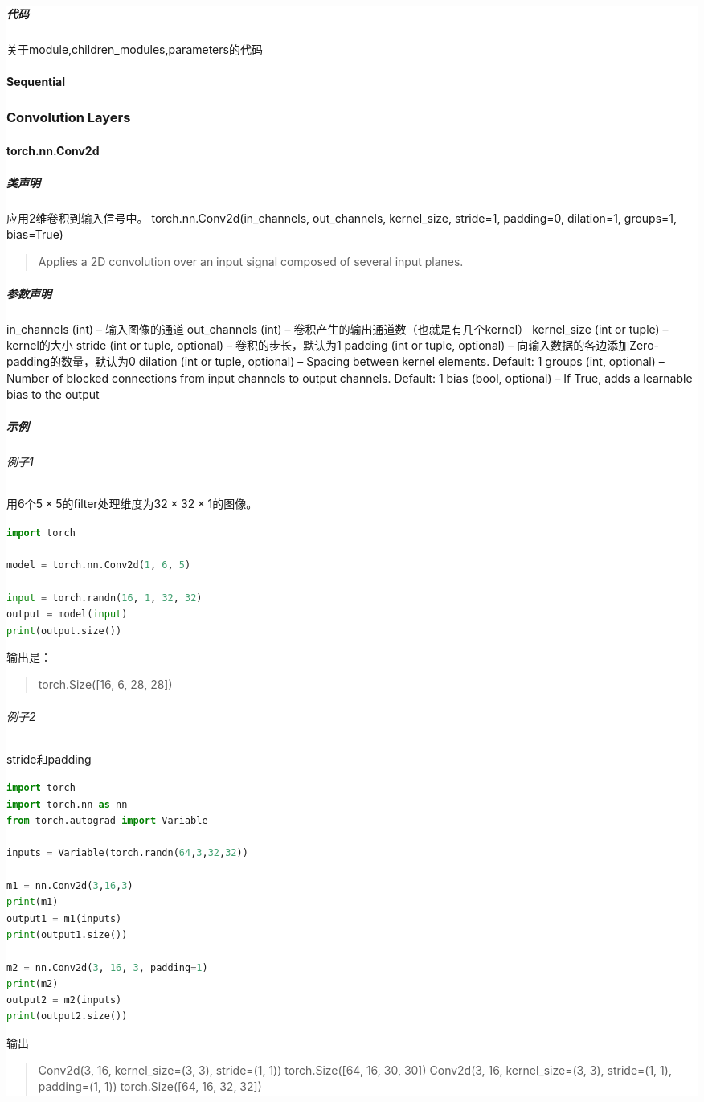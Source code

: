 ##### 代码
关于module,children_modules,parameters的[代码]()

#### Sequential

### Convolution Layers
#### torch.nn.Conv2d
##### 类声明
应用2维卷积到输入信号中。
torch.nn.Conv2d(in_channels, out_channels, kernel_size, stride=1, padding=0, dilation=1, groups=1, bias=True)
> Applies a 2D convolution over an input signal composed of several input planes.

##### 参数声明
in_channels (int) – 输入图像的通道
out_channels (int) – 卷积产生的输出通道数（也就是有几个kernel）
kernel_size (int or tuple) – kernel的大小 
stride (int or tuple, optional) – 卷积的步长，默认为$1$
padding (int or tuple, optional) – 向输入数据的各边添加Zero-padding的数量，默认为$0$
dilation (int or tuple, optional) – Spacing between kernel elements. Default: 1
groups (int, optional) – Number of blocked connections from input channels to output channels. Default: 1
bias (bool, optional) – If True, adds a learnable bias to the output

##### 示例
###### 例子1
用$6$个$5\times 5$的filter处理维度为$32\times 32\times 1$的图像。
``` python
import torch

model = torch.nn.Conv2d(1, 6, 5)

input = torch.randn(16, 1, 32, 32)
output = model(input)
print(output.size())
```
输出是：
> torch.Size([16, 6, 28, 28])

###### 例子2
stride和padding
``` python
import torch
import torch.nn as nn
from torch.autograd import Variable

inputs = Variable(torch.randn(64,3,32,32))

m1 = nn.Conv2d(3,16,3)
print(m1)
output1 = m1(inputs)
print(output1.size())

m2 = nn.Conv2d(3, 16, 3, padding=1)
print(m2)
output2 = m2(inputs)
print(output2.size())
```
输出
> Conv2d(3, 16, kernel_size=(3, 3), stride=(1, 1))
torch.Size([64, 16, 30, 30])
Conv2d(3, 16, kernel_size=(3, 3), stride=(1, 1), padding=(1, 1))
torch.Size([64, 16, 32, 32])
